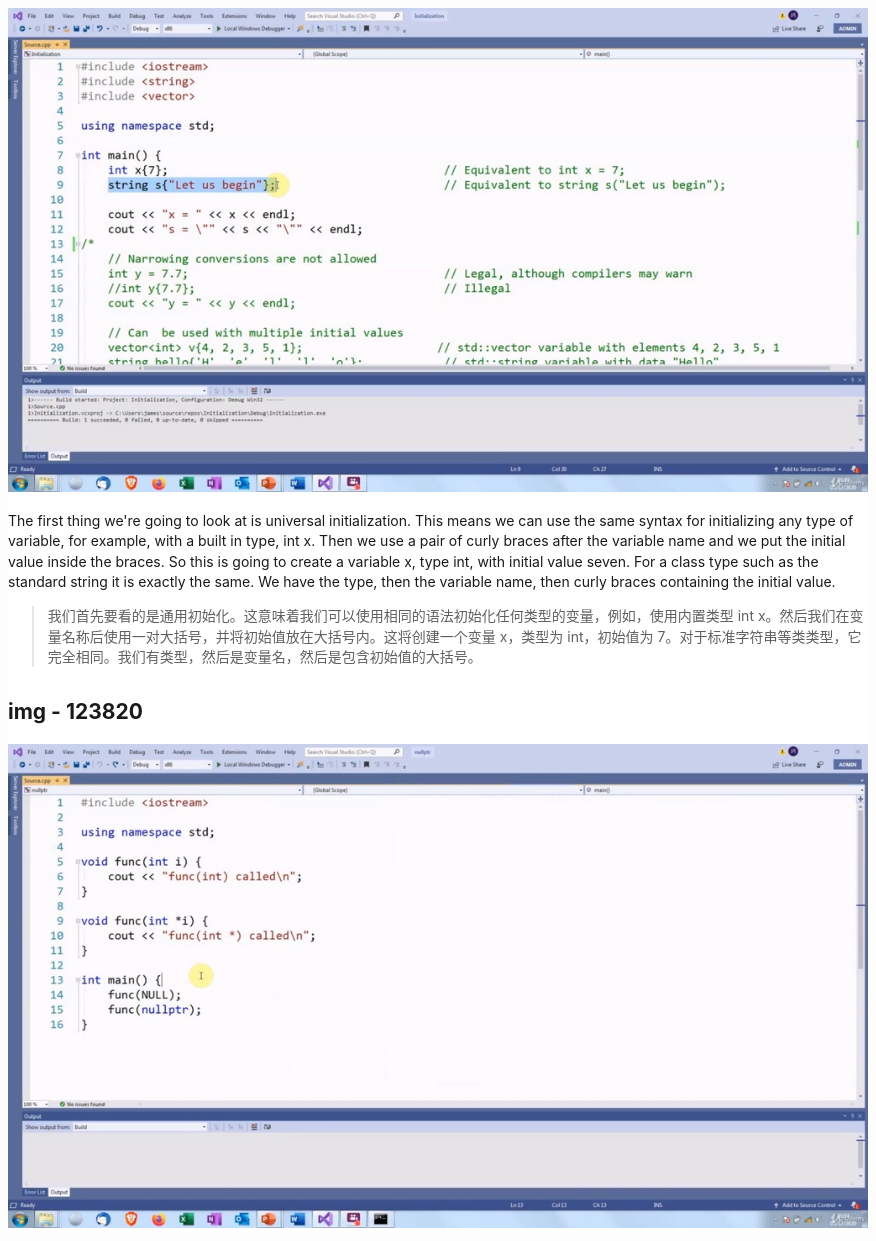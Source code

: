 ![](./image/video.mp4_000120.795.jpg)

The first thing we're going to look at is universal initialization. This means we can use the same syntax for initializing any type of variable, for example, with a built in type, int x. Then we use a pair of curly braces after the variable name and we put the initial value inside the braces. So this is going to create a variable x, type int, with initial value seven. For a class type such as the standard string it is exactly the same. We have the type, then the variable name, then curly braces containing the initial value.

> 我们首先要看的是通用初始化。这意味着我们可以使用相同的语法初始化任何类型的变量，例如，使用内置类型 int x。然后我们在变量名称后使用一对大括号，并将初始值放在大括号内。这将创建一个变量 x，类型为 int，初始值为 7。对于标准字符串等类类型，它完全相同。我们有类型，然后是变量名，然后是包含初始值的大括号。

## img - 123820

![](./image/video.mp4_000305.425.jpg)